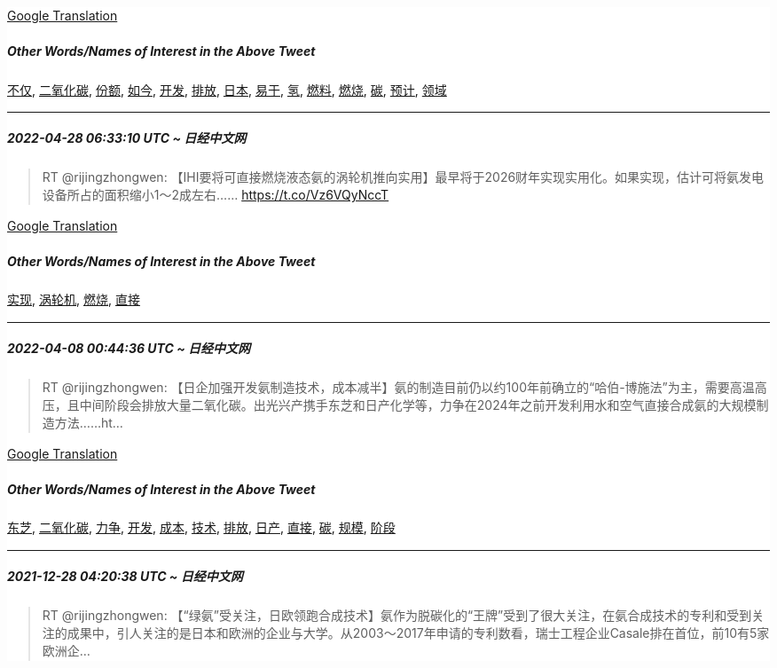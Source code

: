 [Google Translation](https://translate.google.com/?hi=en&tab=TT&sl=zh-CN&tl=en&op=translate&text=RT+%40rijingzhongwen%3A+%E3%80%90%E9%93%BE%E6%8E%A5%E2%80%94%E2%80%94%E6%97%A5%E6%9C%AC%E8%88%B9%E4%BC%81%E8%A6%81%E7%94%A8%E6%B0%A8%E7%87%83%E6%96%99%E8%88%B9%E5%90%91%E4%B8%AD%E9%9F%A9%E5%8F%91%E8%B5%B7%E5%8F%8D%E6%94%BB%E3%80%91%E6%B0%A8%E6%B0%94%E7%87%83%E7%83%A7%E5%90%8E%E4%B8%8D%E6%8E%92%E6%94%BE%E4%BA%8C%E6%B0%A7%E5%8C%96%E7%A2%B3%EF%BC%8C%E4%B9%9F%E6%AF%94%E6%B0%A2%E6%B0%94%E6%98%93%E4%BA%8E%E7%AE%A1%E7%90%86%EF%BC%8C%E9%A2%84%E8%AE%A1%E5%B0%86%E9%80%90%E6%B8%90%E6%88%90%E4%B8%BA%E8%88%B9%E8%88%B6%E7%87%83%E6%96%99%E7%9A%84%E4%B8%BB%E6%B5%81%E3%80%82%E6%97%A5%E6%9C%AC%E9%80%A0%E8%88%B9%E4%B8%9A%E6%9B%BE%E9%A2%86%E5%85%88%E5%85%A8%E7%90%83%EF%BC%8C%E5%A6%82%E4%BB%8A%E4%B8%AD%E9%9F%A9%E5%8D%A0%E6%8D%AE7%E6%88%90%E4%BB%BD%E9%A2%9D%EF%BC%8C%E4%B8%BA%E4%BA%86%E9%81%BF%E5%85%8D%E5%9C%A8%E6%96%B0%E4%B8%80%E4%BB%A3%E7%87%83%E6%96%99%E8%88%B9%E9%A2%86%E5%9F%9F%E9%87%8D%E8%B9%88%E8%A6%86%E8%BE%99%EF%BC%8C%E4%BB%8A%E6%B2%BB%E9%80%A0%E8%88%B9%E7%AD%89%E4%B8%8D%E4%BB%85%E8%A6%81%E5%BC%80%E5%8F%91%E8%88%B9%E5%8F%AA%E2%80%A6%E2%80%A6https%E2%80%A6)
##### Other Words/Names of Interest in the Above Tweet
[不仅](不仅.md), [二氧化碳](二氧化碳.md), [份额](份额.md), [如今](如今.md), [开发](开发.md), [排放](排放.md), [日本](日本.md), [易于](易于.md), [氢](氢.md), [燃料](燃料.md), [燃烧](燃烧.md), [碳](碳.md), [预计](预计.md), [领域](领域.md)
___
##### 2022-04-28 06:33:10 UTC ~ 日经中文网
> RT @rijingzhongwen: 【IHI要将可直接燃烧液态氨的涡轮机推向实用】最早将于2026财年实现实用化。如果实现，估计可将氨发电设备所占的面积缩小1～2成左右…… https://t.co/Vz6VQyNccT

[Google Translation](https://translate.google.com/?hi=en&tab=TT&sl=zh-CN&tl=en&op=translate&text=RT+%40rijingzhongwen%3A+%E3%80%90IHI%E8%A6%81%E5%B0%86%E5%8F%AF%E7%9B%B4%E6%8E%A5%E7%87%83%E7%83%A7%E6%B6%B2%E6%80%81%E6%B0%A8%E7%9A%84%E6%B6%A1%E8%BD%AE%E6%9C%BA%E6%8E%A8%E5%90%91%E5%AE%9E%E7%94%A8%E3%80%91%E6%9C%80%E6%97%A9%E5%B0%86%E4%BA%8E2026%E8%B4%A2%E5%B9%B4%E5%AE%9E%E7%8E%B0%E5%AE%9E%E7%94%A8%E5%8C%96%E3%80%82%E5%A6%82%E6%9E%9C%E5%AE%9E%E7%8E%B0%EF%BC%8C%E4%BC%B0%E8%AE%A1%E5%8F%AF%E5%B0%86%E6%B0%A8%E5%8F%91%E7%94%B5%E8%AE%BE%E5%A4%87%E6%89%80%E5%8D%A0%E7%9A%84%E9%9D%A2%E7%A7%AF%E7%BC%A9%E5%B0%8F1%EF%BD%9E2%E6%88%90%E5%B7%A6%E5%8F%B3%E2%80%A6%E2%80%A6+https%3A%2F%2Ft.co%2FVz6VQyNccT)
##### Other Words/Names of Interest in the Above Tweet
[实现](实现.md), [涡轮机](涡轮机.md), [燃烧](燃烧.md), [直接](直接.md)
___
##### 2022-04-08 00:44:36 UTC ~ 日经中文网
> RT @rijingzhongwen: 【日企加强开发氨制造技术，成本减半】氨的制造目前仍以约100年前确立的“哈伯-博施法”为主，需要高温高压，且中间阶段会排放大量二氧化碳。出光兴产携手东芝和日产化学等，力争在2024年之前开发利用水和空气直接合成氨的大规模制造方法……ht…

[Google Translation](https://translate.google.com/?hi=en&tab=TT&sl=zh-CN&tl=en&op=translate&text=RT+%40rijingzhongwen%3A+%E3%80%90%E6%97%A5%E4%BC%81%E5%8A%A0%E5%BC%BA%E5%BC%80%E5%8F%91%E6%B0%A8%E5%88%B6%E9%80%A0%E6%8A%80%E6%9C%AF%EF%BC%8C%E6%88%90%E6%9C%AC%E5%87%8F%E5%8D%8A%E3%80%91%E6%B0%A8%E7%9A%84%E5%88%B6%E9%80%A0%E7%9B%AE%E5%89%8D%E4%BB%8D%E4%BB%A5%E7%BA%A6100%E5%B9%B4%E5%89%8D%E7%A1%AE%E7%AB%8B%E7%9A%84%E2%80%9C%E5%93%88%E4%BC%AF-%E5%8D%9A%E6%96%BD%E6%B3%95%E2%80%9D%E4%B8%BA%E4%B8%BB%EF%BC%8C%E9%9C%80%E8%A6%81%E9%AB%98%E6%B8%A9%E9%AB%98%E5%8E%8B%EF%BC%8C%E4%B8%94%E4%B8%AD%E9%97%B4%E9%98%B6%E6%AE%B5%E4%BC%9A%E6%8E%92%E6%94%BE%E5%A4%A7%E9%87%8F%E4%BA%8C%E6%B0%A7%E5%8C%96%E7%A2%B3%E3%80%82%E5%87%BA%E5%85%89%E5%85%B4%E4%BA%A7%E6%90%BA%E6%89%8B%E4%B8%9C%E8%8A%9D%E5%92%8C%E6%97%A5%E4%BA%A7%E5%8C%96%E5%AD%A6%E7%AD%89%EF%BC%8C%E5%8A%9B%E4%BA%89%E5%9C%A82024%E5%B9%B4%E4%B9%8B%E5%89%8D%E5%BC%80%E5%8F%91%E5%88%A9%E7%94%A8%E6%B0%B4%E5%92%8C%E7%A9%BA%E6%B0%94%E7%9B%B4%E6%8E%A5%E5%90%88%E6%88%90%E6%B0%A8%E7%9A%84%E5%A4%A7%E8%A7%84%E6%A8%A1%E5%88%B6%E9%80%A0%E6%96%B9%E6%B3%95%E2%80%A6%E2%80%A6ht%E2%80%A6)
##### Other Words/Names of Interest in the Above Tweet
[东芝](东芝.md), [二氧化碳](二氧化碳.md), [力争](力争.md), [开发](开发.md), [成本](成本.md), [技术](技术.md), [排放](排放.md), [日产](日产.md), [直接](直接.md), [碳](碳.md), [规模](规模.md), [阶段](阶段.md)
___
##### 2021-12-28 04:20:38 UTC ~ 日经中文网
> RT @rijingzhongwen: 【“绿氨”受关注，日欧领跑合成技术】氨作为脱碳化的“王牌”受到了很大关注，在氨合成技术的专利和受到关注的成果中，引人关注的是日本和欧洲的企业与大学。从2003～2017年申请的专利数看，瑞士工程企业Casale排在首位，前10有5家欧洲企…
